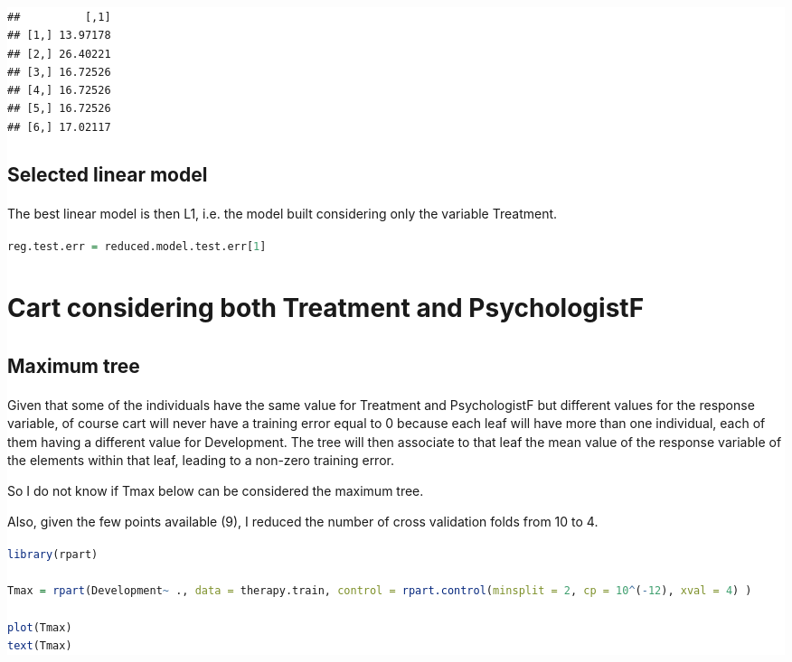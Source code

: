     ##          [,1]
    ## [1,] 13.97178
    ## [2,] 26.40221
    ## [3,] 16.72526
    ## [4,] 16.72526
    ## [5,] 16.72526
    ## [6,] 17.02117

## Selected linear model

The best linear model is then L1, i.e. the model built considering only
the variable Treatment.

``` r
reg.test.err = reduced.model.test.err[1]
```

# Cart considering both Treatment and PsychologistF

## Maximum tree

Given that some of the individuals have the same value for Treatment and
PsychologistF but different values for the response variable, of course
cart will never have a training error equal to 0 because each leaf will
have more than one individual, each of them having a different value for
Development. The tree will then associate to that leaf the mean value of
the response variable of the elements within that leaf, leading to a
non-zero training error.

So I do not know if Tmax below can be considered the maximum tree.

Also, given the few points available (9), I reduced the number of cross
validation folds from 10 to 4.

``` r
library(rpart)

Tmax = rpart(Development~ ., data = therapy.train, control = rpart.control(minsplit = 2, cp = 10^(-12), xval = 4) )

plot(Tmax)
text(Tmax)
```
